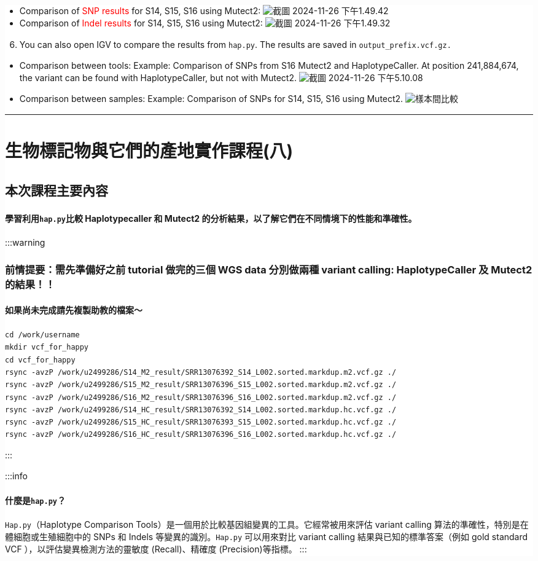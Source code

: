 - Comparison of <span style="color: red;">SNP results</span> for S14, S15, S16 using Mutect2:
![截圖 2024-11-26 下午1.49.42](https://hackmd.io/_uploads/BJIsb1mmJl.png)
- Comparison of <span style="color: red;">Indel results</span> for S14, S15, S16 using Mutect2:
![截圖 2024-11-26 下午1.49.32](https://hackmd.io/_uploads/r1Dn-JQXkg.png)

6. You can also open IGV to compare the results from `hap.py`.
The results are saved in ```output_prefix.vcf.gz.```
- Comparison between tools:
Example: Comparison of SNPs from S16 Mutect2 and HaplotypeCaller. At position 241,884,674, the variant can be found with HaplotypeCaller, but not with Mutect2.
![截圖 2024-11-26 下午5.10.08](https://hackmd.io/_uploads/Sy-zmtBXJl.png)

- Comparison between samples: 
Example: Comparison of SNPs for S14, S15, S16 using Mutect2.
![樣本間比較](https://hackmd.io/_uploads/HJnmmFr7yg.png)






--------------------------------
# 生物標記物與它們的產地實作課程(八)
## 本次課程主要內容
    
#### 學習利用`hap.py`比較 Haplotypecaller 和 Mutect2 的分析結果，以了解它們在不同情境下的性能和準確性。


:::warning
### 前情提要：需先準備好之前 tutorial 做完的三個 WGS data 分別做兩種 variant calling: HaplotypeCaller 及 Mutect2 的結果！！
#### 如果尚未完成請先複製助教的檔案～
```markdown=
cd /work/username
mkdir vcf_for_happy
cd vcf_for_happy
rsync -avzP /work/u2499286/S14_M2_result/SRR13076392_S14_L002.sorted.markdup.m2.vcf.gz ./
rsync -avzP /work/u2499286/S15_M2_result/SRR13076396_S15_L002.sorted.markdup.m2.vcf.gz ./
rsync -avzP /work/u2499286/S16_M2_result/SRR13076396_S16_L002.sorted.markdup.m2.vcf.gz ./
rsync -avzP /work/u2499286/S14_HC_result/SRR13076392_S14_L002.sorted.markdup.hc.vcf.gz ./
rsync -avzP /work/u2499286/S15_HC_result/SRR13076393_S15_L002.sorted.markdup.hc.vcf.gz ./
rsync -avzP /work/u2499286/S16_HC_result/SRR13076396_S16_L002.sorted.markdup.hc.vcf.gz ./
```
:::

:::info
#### 什麼是`hap.py`？
`Hap.py`（Haplotype Comparison Tools）是一個用於比較基因組變異的工具。它經常被用來評估 variant calling 算法的準確性，特別是在體細胞或生殖細胞中的 SNPs 和 Indels 等變異的識別。`Hap.py` 可以用來對比 variant calling 結果與已知的標準答案（例如 gold standard VCF ），以評估變異檢測方法的靈敏度 (Recall)、精確度 (Precision)等指標。
:::
